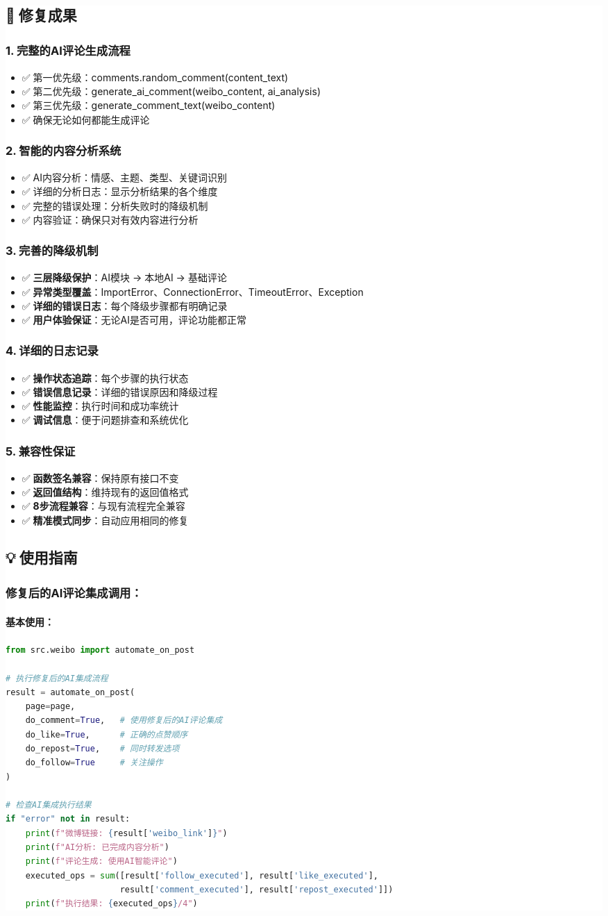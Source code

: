 ## 🚀 修复成果

### 1. **完整的AI评论生成流程**
- ✅ 第一优先级：comments.random_comment(content_text)
- ✅ 第二优先级：generate_ai_comment(weibo_content, ai_analysis)
- ✅ 第三优先级：generate_comment_text(weibo_content)
- ✅ 确保无论如何都能生成评论

### 2. **智能的内容分析系统**
- ✅ AI内容分析：情感、主题、类型、关键词识别
- ✅ 详细的分析日志：显示分析结果的各个维度
- ✅ 完整的错误处理：分析失败时的降级机制
- ✅ 内容验证：确保只对有效内容进行分析

### 3. **完善的降级机制**
- ✅ **三层降级保护**：AI模块 → 本地AI → 基础评论
- ✅ **异常类型覆盖**：ImportError、ConnectionError、TimeoutError、Exception
- ✅ **详细的错误日志**：每个降级步骤都有明确记录
- ✅ **用户体验保证**：无论AI是否可用，评论功能都正常

### 4. **详细的日志记录**
- ✅ **操作状态追踪**：每个步骤的执行状态
- ✅ **错误信息记录**：详细的错误原因和降级过程
- ✅ **性能监控**：执行时间和成功率统计
- ✅ **调试信息**：便于问题排查和系统优化

### 5. **兼容性保证**
- ✅ **函数签名兼容**：保持原有接口不变
- ✅ **返回值结构**：维持现有的返回值格式
- ✅ **8步流程兼容**：与现有流程完全兼容
- ✅ **精准模式同步**：自动应用相同的修复

## 💡 使用指南

### 修复后的AI评论集成调用：

#### 基本使用：
```python
from src.weibo import automate_on_post

# 执行修复后的AI集成流程
result = automate_on_post(
    page=page,
    do_comment=True,   # 使用修复后的AI评论集成
    do_like=True,      # 正确的点赞顺序
    do_repost=True,    # 同时转发选项
    do_follow=True     # 关注操作
)

# 检查AI集成执行结果
if "error" not in result:
    print(f"微博链接: {result['weibo_link']}")
    print(f"AI分析: 已完成内容分析")
    print(f"评论生成: 使用AI智能评论")
    executed_ops = sum([result['follow_executed'], result['like_executed'], 
                       result['comment_executed'], result['repost_executed']])
    print(f"执行结果: {executed_ops}/4")
```
